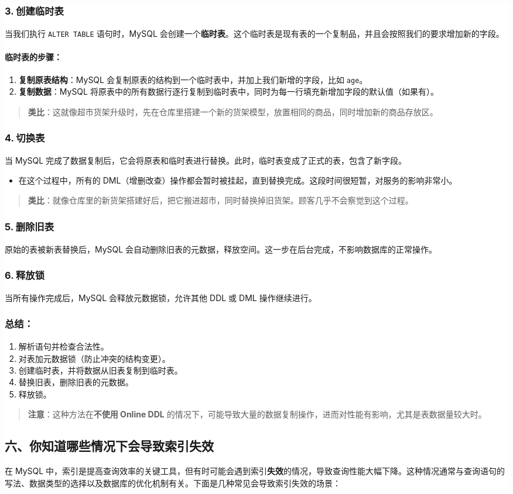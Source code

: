 
### 3\. **创建临时表**


当我们执行 `ALTER TABLE` 语句时，MySQL 会创建一个**临时表**。这个临时表是现有表的一个复制品，并且会按照我们的要求增加新的字段。


#### 临时表的步骤：


1. **复制原表结构**：MySQL 会复制原表的结构到一个临时表中，并加上我们新增的字段，比如 `age`。
2. **复制数据**：MySQL 将原表中的所有数据行逐行复制到临时表中，同时为每一行填充新增加字段的默认值（如果有）。



> **类比**：这就像超市货架升级时，先在仓库里搭建一个新的货架模型，放置相同的商品，同时增加新的商品存放区。


### 4\. **切换表**


当 MySQL 完成了数据复制后，它会将原表和临时表进行替换。此时，临时表变成了正式的表，包含了新字段。


* 在这个过程中，所有的 DML（增删改查）操作都会暂时被挂起，直到替换完成。这段时间很短暂，对服务的影响非常小。



> **类比**：就像仓库里的新货架搭建好后，把它搬进超市，同时替换掉旧货架。顾客几乎不会察觉到这个过程。


### 5\. **删除旧表**


原始的表被新表替换后，MySQL 会自动删除旧表的元数据，释放空间。这一步在后台完成，不影响数据库的正常操作。


### 6\. **释放锁**


当所有操作完成后，MySQL 会释放元数据锁，允许其他 DDL 或 DML 操作继续进行。


### **总结：**


1. 解析语句并检查合法性。
2. 对表加元数据锁（防止冲突的结构变更）。
3. 创建临时表，并将数据从旧表复制到临时表。
4. 替换旧表，删除旧表的元数据。
5. 释放锁。



> **注意**：这种方法在**不使用 Online DDL** 的情况下，可能导致大量的数据复制操作，进而对性能有影响，尤其是表数据量较大时。


## 六、你知道哪些情况下会导致索引失效


在 MySQL 中，索引是提高查询效率的关键工具，但有时可能会遇到索引**失效**的情况，导致查询性能大幅下降。这种情况通常与查询语句的写法、数据类型的选择以及数据库的优化机制有关。下面是几种常见会导致索引失效的场景：

